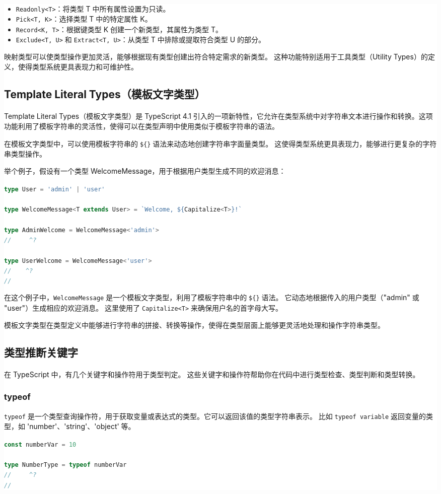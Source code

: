 - `Readonly<T>`：将类型 T 中所有属性设置为只读。
- `Pick<T, K>`：选择类型 T 中的特定属性 K。
- `Record<K, T>`：根据键类型 K 创建一个新类型，其属性为类型 T。
- `Exclude<T, U>` 和 `Extract<T, U>`：从类型 T 中排除或提取符合类型 U 的部分。

映射类型可以使类型操作更加灵活，能够根据现有类型创建出符合特定需求的新类型。
这种功能特别适用于工具类型（Utility Types）的定义，使得类型系统更具表现力和可维护性。

## Template Literal Types（模板文字类型）

Template Literal Types（模板文字类型）是 TypeScript 4.1 引入的一项新特性，它允许在类型系统中对字符串文本进行操作和转换。这项功能利用了模板字符串的灵活性，使得可以在类型声明中使用类似于模板字符串的语法。

在模板文字类型中，可以使用模板字符串的 `${}` 语法来动态地创建字符串字面量类型。
这使得类型系统更具表现力，能够进行更复杂的字符串类型操作。

举个例子，假设有一个类型 WelcomeMessage，用于根据用户类型生成不同的欢迎消息：

```ts twoslash
type User = 'admin' | 'user'

type WelcomeMessage<T extends User> = `Welcome, ${Capitalize<T>}!`

type AdminWelcome = WelcomeMessage<'admin'>
//     ^?

type UserWelcome = WelcomeMessage<'user'>
//    ^?
//
```

在这个例子中，`WelcomeMessage` 是一个模板文字类型，利用了模板字符串中的 `${}` 语法。
它动态地根据传入的用户类型（"admin" 或 "user"）生成相应的欢迎消息。
这里使用了 `Capitalize<T>` 来确保用户名的首字母大写。

模板文字类型在类型定义中能够进行字符串的拼接、转换等操作，使得在类型层面上能够更灵活地处理和操作字符串类型。

## 类型推断关键字

在 TypeScript 中，有几个关键字和操作符用于类型判定。
这些关键字和操作符帮助你在代码中进行类型检查、类型判断和类型转换。

### typeof

`typeof` 是一个类型查询操作符，用于获取变量或表达式的类型。它可以返回该值的类型字符串表示。
比如 `typeof variable` 返回变量的类型，如 'number'、'string'、'object' 等。

```ts twoslash
const numberVar = 10

type NumberType = typeof numberVar
//     ^?
//
```
